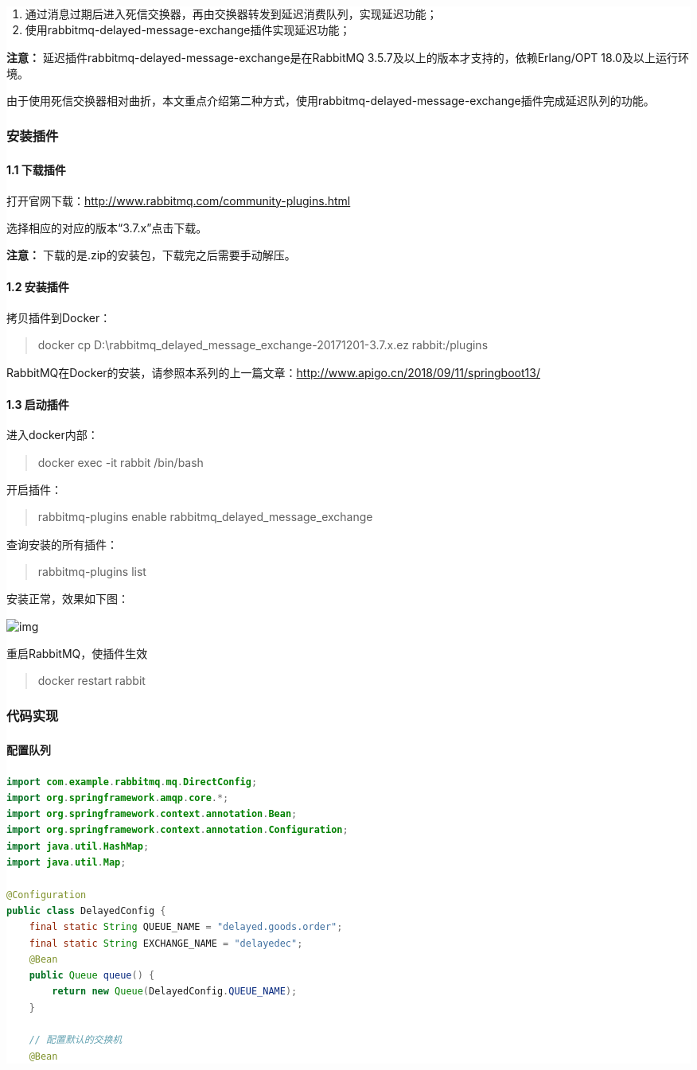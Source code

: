 1. 通过消息过期后进入死信交换器，再由交换器转发到延迟消费队列，实现延迟功能；
2. 使用rabbitmq-delayed-message-exchange插件实现延迟功能；

**注意：** 延迟插件rabbitmq-delayed-message-exchange是在RabbitMQ 3.5.7及以上的版本才支持的，依赖Erlang/OPT 18.0及以上运行环境。

由于使用死信交换器相对曲折，本文重点介绍第二种方式，使用rabbitmq-delayed-message-exchange插件完成延迟队列的功能。

### 安装插件

#### 1.1 下载插件

打开官网下载：http://www.rabbitmq.com/community-plugins.html

选择相应的对应的版本“3.7.x”点击下载。

**注意：** 下载的是.zip的安装包，下载完之后需要手动解压。

#### 1.2 安装插件

拷贝插件到Docker：

> docker cp D:\rabbitmq_delayed_message_exchange-20171201-3.7.x.ez rabbit:/plugins

RabbitMQ在Docker的安装，请参照本系列的上一篇文章：http://www.apigo.cn/2018/09/11/springboot13/

#### 1.3 启动插件

进入docker内部：

> docker exec -it rabbit /bin/bash

开启插件：

> rabbitmq-plugins enable rabbitmq_delayed_message_exchange

查询安装的所有插件：

> rabbitmq-plugins list

安装正常，效果如下图：

![img](http://icdn.apigo.cn/blog/springboot-rabbitmq-4.png)

重启RabbitMQ，使插件生效

> docker restart rabbit



### 代码实现

#### 配置队列

```java
import com.example.rabbitmq.mq.DirectConfig;
import org.springframework.amqp.core.*;
import org.springframework.context.annotation.Bean;
import org.springframework.context.annotation.Configuration;
import java.util.HashMap;
import java.util.Map;

@Configuration
public class DelayedConfig {
    final static String QUEUE_NAME = "delayed.goods.order";
    final static String EXCHANGE_NAME = "delayedec";
    @Bean
    public Queue queue() {
        return new Queue(DelayedConfig.QUEUE_NAME);
    }

    // 配置默认的交换机
    @Bean
```